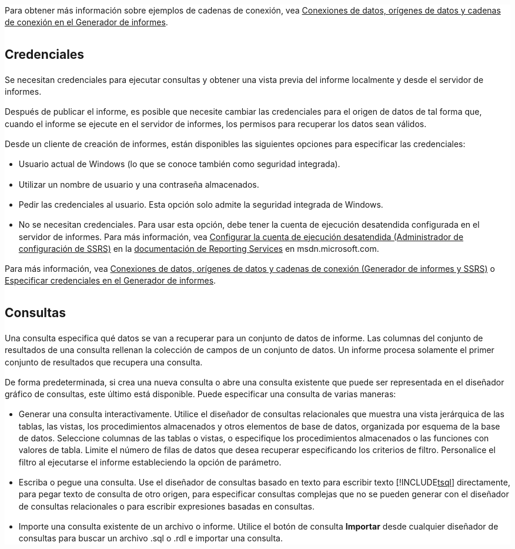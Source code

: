  Para obtener más información sobre ejemplos de cadenas de conexión, vea [Conexiones de datos, orígenes de datos y cadenas de conexión en el Generador de informes](https://msdn.microsoft.com/library/7e103637-4371-43d7-821c-d269c2cc1b34).  
  
##  <a name="Credentials"></a> Credenciales  
 Se necesitan credenciales para ejecutar consultas y obtener una vista previa del informe localmente y desde el servidor de informes.  
  
 Después de publicar el informe, es posible que necesite cambiar las credenciales para el origen de datos de tal forma que, cuando el informe se ejecute en el servidor de informes, los permisos para recuperar los datos sean válidos.  
  
 Desde un cliente de creación de informes, están disponibles las siguientes opciones para especificar las credenciales:  
  
-   Usuario actual de Windows (lo que se conoce también como seguridad integrada).  
  
-   Utilizar un nombre de usuario y una contraseña almacenados.  
  
-   Pedir las credenciales al usuario. Esta opción solo admite la seguridad integrada de Windows.  
  
-   No se necesitan credenciales. Para usar esta opción, debe tener la cuenta de ejecución desatendida configurada en el servidor de informes. Para más información, vea [Configurar la cuenta de ejecución desatendida &#40;Administrador de configuración de SSRS&#41;](../../reporting-services/install-windows/configure-the-unattended-execution-account-ssrs-configuration-manager.md) en la [documentación de Reporting Services](https://go.microsoft.com/fwlink/?linkid=121312) en msdn.microsoft.com.  
  
 Para más información, vea [Conexiones de datos, orígenes de datos y cadenas de conexión &#40;Generador de informes y SSRS&#41;](../../reporting-services/report-data/data-connections-data-sources-and-connection-strings-report-builder-and-ssrs.md) o [Especificar credenciales en el Generador de informes](https://msdn.microsoft.com/library/7412ce68-aece-41c0-8c37-76a0e54b6b53).  
  
  
##  <a name="Query"></a> Consultas  
 Una consulta especifica qué datos se van a recuperar para un conjunto de datos de informe. Las columnas del conjunto de resultados de una consulta rellenan la colección de campos de un conjunto de datos. Un informe procesa solamente el primer conjunto de resultados que recupera una consulta.  
  
 De forma predeterminada, si crea una nueva consulta o abre una consulta existente que puede ser representada en el diseñador gráfico de consultas, este último está disponible. Puede especificar una consulta de varias maneras:  
  
-   Generar una consulta interactivamente. Utilice el diseñador de consultas relacionales que muestra una vista jerárquica de las tablas, las vistas, los procedimientos almacenados y otros elementos de base de datos, organizada por esquema de la base de datos. Seleccione columnas de las tablas o vistas, o especifique los procedimientos almacenados o las funciones con valores de tabla. Limite el número de filas de datos que desea recuperar especificando los criterios de filtro. Personalice el filtro al ejecutarse el informe estableciendo la opción de parámetro.  
  
-   Escriba o pegue una consulta. Use el diseñador de consultas basado en texto para escribir texto [!INCLUDE[tsql](../../includes/tsql-md.md)] directamente, para pegar texto de consulta de otro origen, para especificar consultas complejas que no se pueden generar con el diseñador de consultas relacionales o para escribir expresiones basadas en consultas.  
  
-   Importe una consulta existente de un archivo o informe. Utilice el botón de consulta **Importar** desde cualquier diseñador de consultas para buscar un archivo .sql o .rdl e importar una consulta.  
  